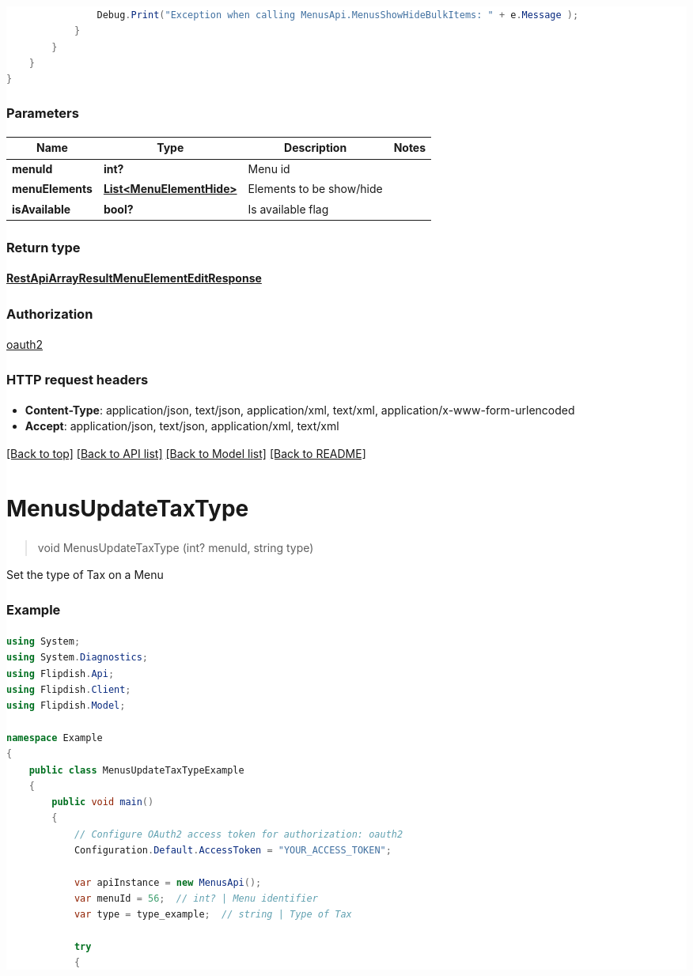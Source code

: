```csharp
                Debug.Print("Exception when calling MenusApi.MenusShowHideBulkItems: " + e.Message );
            }
        }
    }
}
```

### Parameters

Name | Type | Description  | Notes
------------- | ------------- | ------------- | -------------
 **menuId** | **int?**| Menu id | 
 **menuElements** | [**List&lt;MenuElementHide&gt;**](MenuElementHide.md)| Elements to be show/hide | 
 **isAvailable** | **bool?**| Is available flag | 

### Return type

[**RestApiArrayResultMenuElementEditResponse**](RestApiArrayResultMenuElementEditResponse.md)

### Authorization

[oauth2](../README.md#oauth2)

### HTTP request headers

 - **Content-Type**: application/json, text/json, application/xml, text/xml, application/x-www-form-urlencoded
 - **Accept**: application/json, text/json, application/xml, text/xml

[[Back to top]](#) [[Back to API list]](../README.md#documentation-for-api-endpoints) [[Back to Model list]](../README.md#documentation-for-models) [[Back to README]](../README.md)

<a name="menusupdatetaxtype"></a>
# **MenusUpdateTaxType**
> void MenusUpdateTaxType (int? menuId, string type)

Set the type of Tax on a Menu

### Example
```csharp
using System;
using System.Diagnostics;
using Flipdish.Api;
using Flipdish.Client;
using Flipdish.Model;

namespace Example
{
    public class MenusUpdateTaxTypeExample
    {
        public void main()
        {
            // Configure OAuth2 access token for authorization: oauth2
            Configuration.Default.AccessToken = "YOUR_ACCESS_TOKEN";

            var apiInstance = new MenusApi();
            var menuId = 56;  // int? | Menu identifier
            var type = type_example;  // string | Type of Tax

            try
            {
```